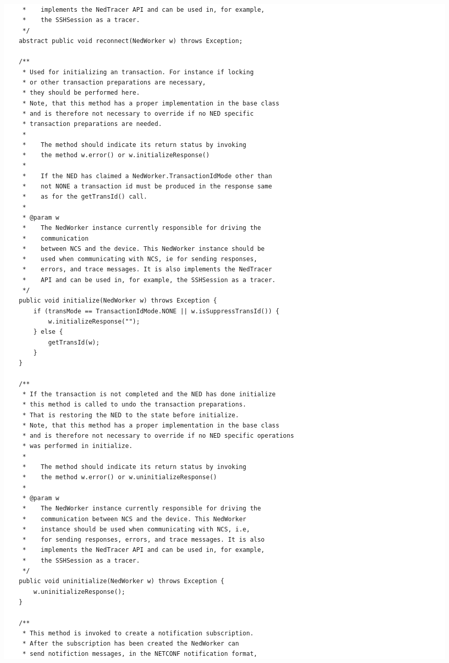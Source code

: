 ```
     *    implements the NedTracer API and can be used in, for example,
     *    the SSHSession as a tracer.
     */
    abstract public void reconnect(NedWorker w) throws Exception;

    /**
     * Used for initializing an transaction. For instance if locking
     * or other transaction preparations are necessary,
     * they should be performed here.
     * Note, that this method has a proper implementation in the base class
     * and is therefore not necessary to override if no NED specific
     * transaction preparations are needed.
     *
     *    The method should indicate its return status by invoking
     *    the method w.error() or w.initializeResponse()
     *
     *    If the NED has claimed a NedWorker.TransactionIdMode other than
     *    not NONE a transaction id must be produced in the response same
     *    as for the getTransId() call.
     *
     * @param w
     *    The NedWorker instance currently responsible for driving the
     *    communication
     *    between NCS and the device. This NedWorker instance should be
     *    used when communicating with NCS, ie for sending responses,
     *    errors, and trace messages. It is also implements the NedTracer
     *    API and can be used in, for example, the SSHSession as a tracer.
     */
    public void initialize(NedWorker w) throws Exception {
        if (transMode == TransactionIdMode.NONE || w.isSuppressTransId()) {
            w.initializeResponse("");
        } else {
            getTransId(w);
        }
    }

    /**
     * If the transaction is not completed and the NED has done initialize
     * this method is called to undo the transaction preparations.
     * That is restoring the NED to the state before initialize.
     * Note, that this method has a proper implementation in the base class
     * and is therefore not necessary to override if no NED specific operations
     * was performed in initialize.
     *
     *    The method should indicate its return status by invoking
     *    the method w.error() or w.uninitializeResponse()
     *
     * @param w
     *    The NedWorker instance currently responsible for driving the
     *    communication between NCS and the device. This NedWorker
     *    instance should be used when communicating with NCS, i.e,
     *    for sending responses, errors, and trace messages. It is also
     *    implements the NedTracer API and can be used in, for example,
     *    the SSHSession as a tracer.
     */
    public void uninitialize(NedWorker w) throws Exception {
        w.uninitializeResponse();
    }

    /**
     * This method is invoked to create a notification subscription.
     * After the subscription has been created the NedWorker can
     * send notifiction messages, in the NETCONF notification format,
```